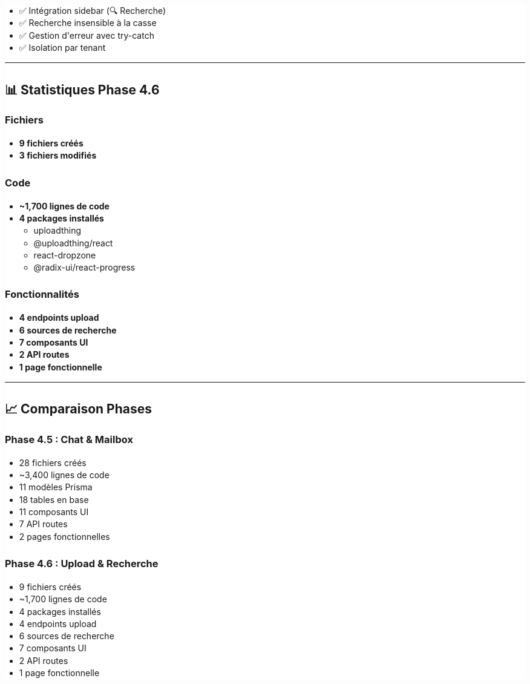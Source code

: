 - ✅ Intégration sidebar (🔍 Recherche)
- ✅ Recherche insensible à la casse
- ✅ Gestion d'erreur avec try-catch
- ✅ Isolation par tenant

---

## 📊 Statistiques Phase 4.6

### Fichiers

- **9 fichiers créés**
- **3 fichiers modifiés**

### Code

- **~1,700 lignes de code**
- **4 packages installés**
  - uploadthing
  - @uploadthing/react
  - react-dropzone
  - @radix-ui/react-progress

### Fonctionnalités

- **4 endpoints upload**
- **6 sources de recherche**
- **7 composants UI**
- **2 API routes**
- **1 page fonctionnelle**

---

## 📈 Comparaison Phases

### Phase 4.5 : Chat & Mailbox

- 28 fichiers créés
- ~3,400 lignes de code
- 11 modèles Prisma
- 18 tables en base
- 11 composants UI
- 7 API routes
- 2 pages fonctionnelles

### Phase 4.6 : Upload & Recherche

- 9 fichiers créés
- ~1,700 lignes de code
- 4 packages installés
- 4 endpoints upload
- 6 sources de recherche
- 7 composants UI
- 2 API routes
- 1 page fonctionnelle
